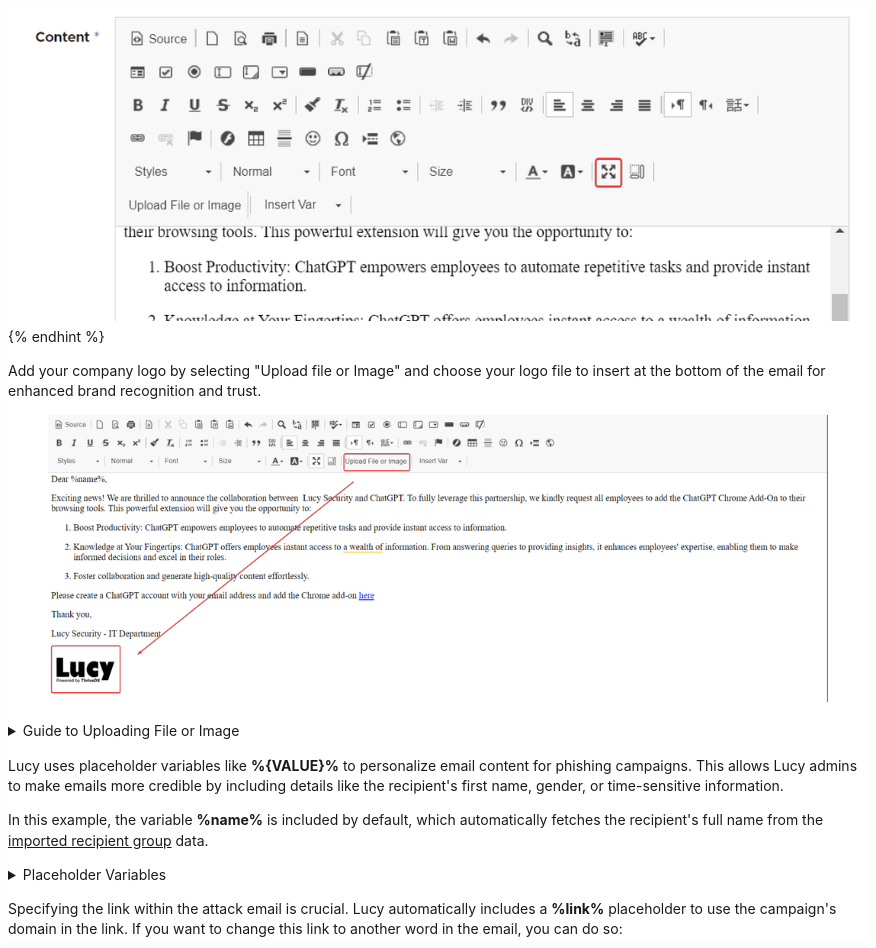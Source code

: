 ![](<../../.gitbook/assets/image (340).png>)
{% endhint %}

Add your company logo by selecting "Upload file or Image" and choose your logo file to insert at the bottom of the email for enhanced brand recognition and trust.

<figure><img src="../../.gitbook/assets/image (341).png" alt=""><figcaption></figcaption></figure>

<details><summary>Guide to Uploading File or Image</summary></details>

Lucy uses placeholder variables like **%{VALUE}%** to personalize email content for phishing campaigns. This allows Lucy admins to make emails more credible by including details like the recipient's first name, gender, or time-sensitive information.

In this example, the variable **%name%** is included by default, which automatically fetches the recipient's full name from the [imported recipient group](../../application-screens-reference/users/recipient-groups.md) data.

<details><summary>Placeholder Variables</summary></details>

Specifying the link within the attack email is crucial. Lucy automatically includes a **%link%** placeholder to use the campaign's domain in the link. If you want to change this link to another word in the email, you can do so:
